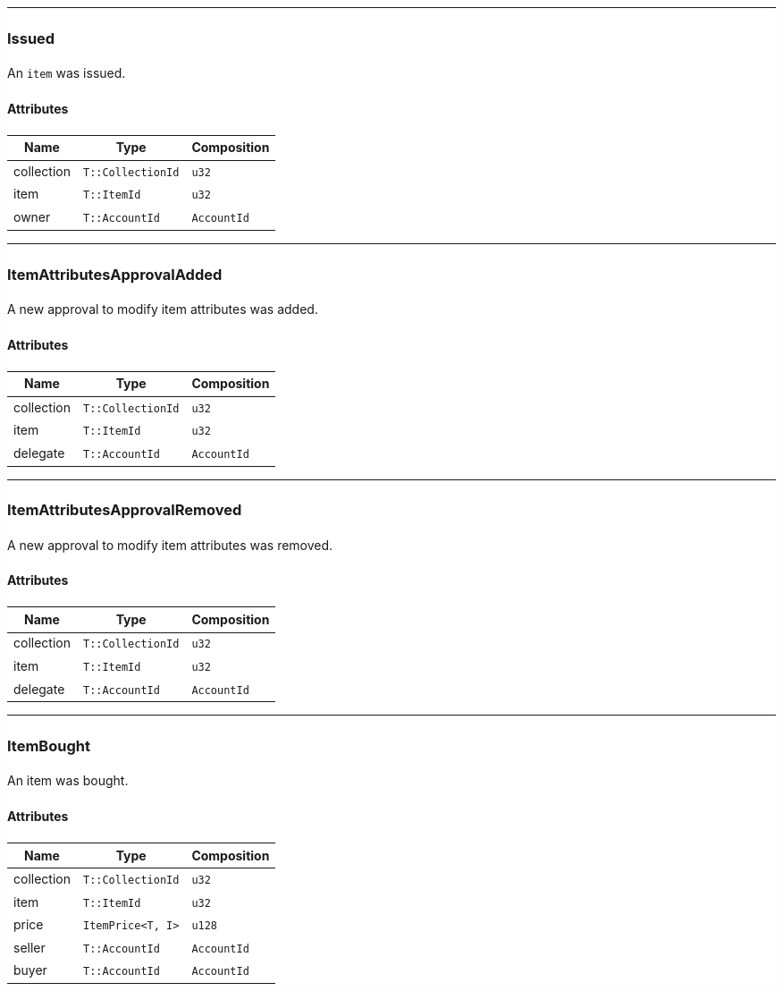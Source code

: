 ---------
### Issued
An `item` was issued.
#### Attributes
| Name | Type | Composition
| -------- | -------- | -------- |
| collection | `T::CollectionId` | ```u32```
| item | `T::ItemId` | ```u32```
| owner | `T::AccountId` | ```AccountId```

---------
### ItemAttributesApprovalAdded
A new approval to modify item attributes was added.
#### Attributes
| Name | Type | Composition
| -------- | -------- | -------- |
| collection | `T::CollectionId` | ```u32```
| item | `T::ItemId` | ```u32```
| delegate | `T::AccountId` | ```AccountId```

---------
### ItemAttributesApprovalRemoved
A new approval to modify item attributes was removed.
#### Attributes
| Name | Type | Composition
| -------- | -------- | -------- |
| collection | `T::CollectionId` | ```u32```
| item | `T::ItemId` | ```u32```
| delegate | `T::AccountId` | ```AccountId```

---------
### ItemBought
An item was bought.
#### Attributes
| Name | Type | Composition
| -------- | -------- | -------- |
| collection | `T::CollectionId` | ```u32```
| item | `T::ItemId` | ```u32```
| price | `ItemPrice<T, I>` | ```u128```
| seller | `T::AccountId` | ```AccountId```
| buyer | `T::AccountId` | ```AccountId```
